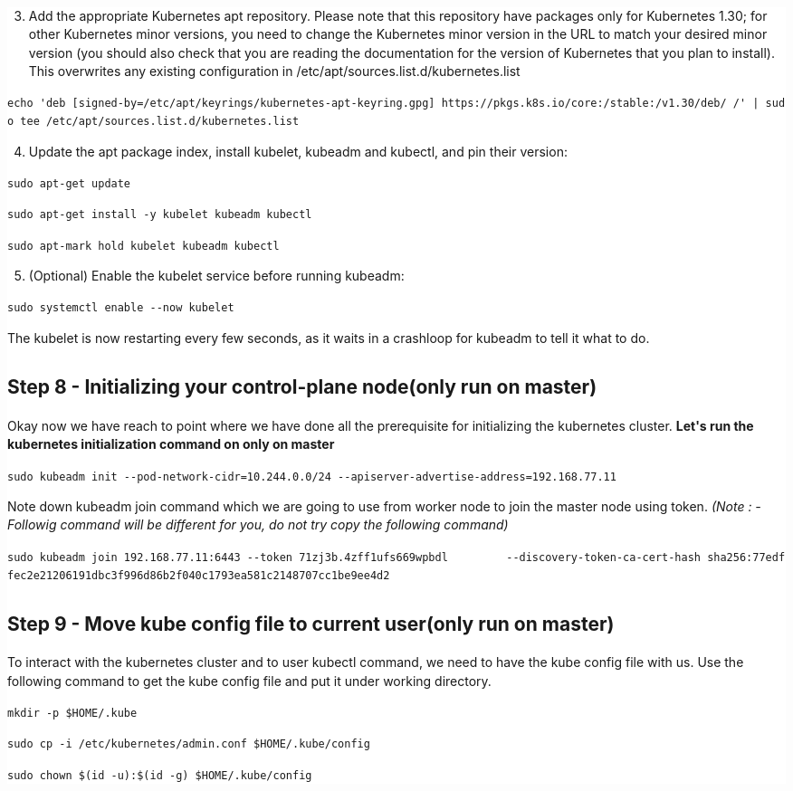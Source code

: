 3. Add the appropriate Kubernetes apt repository. Please note that this repository have packages only for Kubernetes 1.30; for other Kubernetes minor versions, you need to change the Kubernetes minor version in the URL to match your desired minor version (you should also check that you are reading the documentation for the version of Kubernetes that you plan to install).
This overwrites any existing configuration in /etc/apt/sources.list.d/kubernetes.list
```
echo 'deb [signed-by=/etc/apt/keyrings/kubernetes-apt-keyring.gpg] https://pkgs.k8s.io/core:/stable:/v1.30/deb/ /' | sudo tee /etc/apt/sources.list.d/kubernetes.list
```
4. Update the apt package index, install kubelet, kubeadm and kubectl, and pin their version:
```
sudo apt-get update
```
```
sudo apt-get install -y kubelet kubeadm kubectl
```
```
sudo apt-mark hold kubelet kubeadm kubectl
```
5. (Optional) Enable the kubelet service before running kubeadm:
```
sudo systemctl enable --now kubelet
```
The kubelet is now restarting every few seconds, as it waits in a crashloop for kubeadm to tell it what to do.

## Step 8 - Initializing your control-plane node(only run on master)
Okay now we have reach to point where we have done all the prerequisite for initializing the kubernetes cluster.
**Let's run the kubernetes initialization command on only on master**
```
sudo kubeadm init --pod-network-cidr=10.244.0.0/24 --apiserver-advertise-address=192.168.77.11
```
Note down kubeadm join command which we are going to use from worker node to join the master node using token. *(Note : - Followig command will be different for you, do not try copy the following command)*
```
sudo kubeadm join 192.168.77.11:6443 --token 71zj3b.4zff1ufs669wpbdl         --discovery-token-ca-cert-hash sha256:77edffec2e21206191dbc3f996d86b2f040c1793ea581c2148707cc1be9ee4d2
```

## Step 9 - Move kube config file to current user(only run on master)
To interact with the kubernetes cluster and to user kubectl command, we need to have the kube config file with us.
Use the following command to get the kube config file and put it under working directory.
```
mkdir -p $HOME/.kube
```
```
sudo cp -i /etc/kubernetes/admin.conf $HOME/.kube/config
```
```
sudo chown $(id -u):$(id -g) $HOME/.kube/config
```
